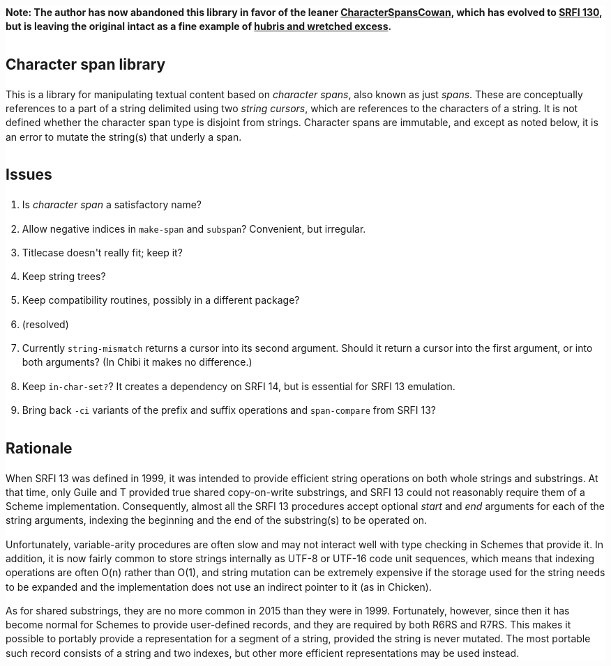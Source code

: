 **Note:  The author has now abandoned this library in favor of the leaner [CharacterSpansCowan](CharacterSpansCowan.md), which has evolved to [SRFI 130](http://srfi.schemers.org/srfi-130/srfi-130.html), but is leaving the original intact as a fine example of [hubris and wretched excess](https://en.wikipedia.org/wiki/House_of_Cards_(Cohan_book)).**

## Character span library

This is a library for manipulating textual content based on *character spans*, also known as just *spans*.  These are conceptually references to a part of a string delimited using two *string cursors*, which are references to the characters of a string.  It is not defined whether the character span type is disjoint from strings.  Character spans are immutable, and except as noted below, it is an error to mutate the string(s) that underly a span.

## Issues

1. Is *character span* a satisfactory name?

2. Allow negative indices in `make-span` and `subspan`?  Convenient, but irregular.

3. Titlecase doesn't really fit; keep it?

4. Keep string trees?

5. Keep compatibility routines, possibly in a different package?

6. (resolved)

7. Currently `string-mismatch` returns a cursor into its second argument.  Should it return a cursor into the first argument, or into both arguments?  (In Chibi it makes no difference.)

8.  Keep `in-char-set?`?  It creates a dependency on SRFI 14, but is essential for SRFI 13 emulation.

9.  Bring back `-ci` variants of the prefix and suffix operations and `span-compare` from SRFI 13?

## Rationale

When SRFI 13 was defined in 1999, it was intended to provide efficient string operations on both whole strings and substrings.  At that time, only Guile and T provided true shared copy-on-write substrings, and SRFI 13 could not reasonably require them of a Scheme implementation.  Consequently, almost all the SRFI 13 procedures accept optional *start* and *end* arguments for each of the string arguments, indexing the beginning and the end of the substring(s) to be operated on.

Unfortunately, variable-arity procedures are often slow and may not interact well with type checking in Schemes that provide it.  In addition, it is now fairly common to store strings internally as UTF-8 or UTF-16 code unit sequences, which means that indexing operations are often O(n) rather than O(1), and string mutation can be extremely expensive if the storage used for the string needs to be expanded and the implementation does not use an indirect pointer to it (as in Chicken).

As for shared substrings, they are no more common in 2015 than they were in 1999.  Fortunately, however, since then it has become normal for Schemes to provide user-defined records, and they are required by both R6RS and R7RS.  This makes it possible to portably provide a representation for a segment of a string, provided the string is never mutated.  The most portable such record consists of a string and two indexes, but other more efficient representations may be used instead.
